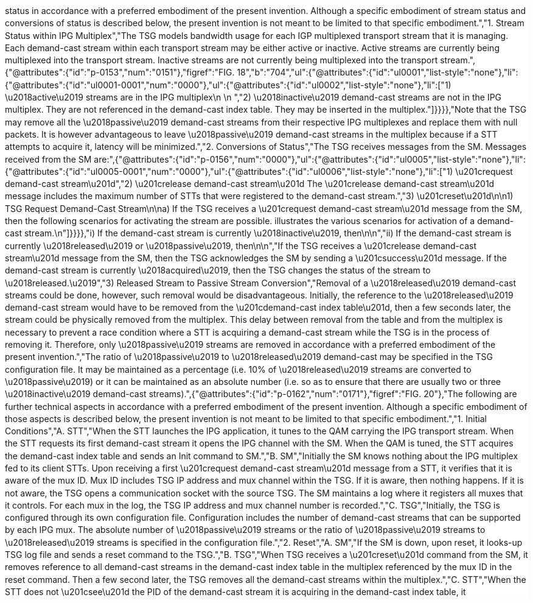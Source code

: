 status in accordance with a preferred embodiment of the present invention. Although a specific embodiment of stream status and conversions of status is described below, the present invention is not meant to be limited to that specific embodiment.","1. Stream Status within IPG Multiplex","The TSG  models bandwidth usage for each IGP multiplexed transport stream that it is managing. Each demand-cast stream within each transport stream may be either active or inactive. Active streams are currently being multiplexed into the transport stream. Inactive streams are not currently being multiplexed into the transport stream.",{"@attributes":{"id":"p-0153","num":"0151"},"figref":"FIG. 18","b":"704","ul":{"@attributes":{"id":"ul0001","list-style":"none"},"li":{"@attributes":{"id":"ul0001-0001","num":"0000"},"ul":{"@attributes":{"id":"ul0002","list-style":"none"},"li":["1) \u2018active\u2019 streams are in the IPG multiplex\n        \n        ","2) \u2018inactive\u2019 demand-cast streams are not in the IPG multiplex. They are not referenced in the demand-cast index table. They may be inserted in the multiplex."]}}}},"Note that the TSG may remove all the \u2018passive\u2019 demand-cast streams from their respective IPG multiplexes and replace them with null packets. It is however advantageous to leave \u2018passive\u2019 demand-cast streams in the multiplex because if a STT attempts to acquire it, latency will be minimized.","2. Conversions of Status","The TSG receives messages from the SM. Messages received from the SM are:",{"@attributes":{"id":"p-0156","num":"0000"},"ul":{"@attributes":{"id":"ul0005","list-style":"none"},"li":{"@attributes":{"id":"ul0005-0001","num":"0000"},"ul":{"@attributes":{"id":"ul0006","list-style":"none"},"li":["1) \u201crequest demand-cast stream\u201d","2) \u201crelease demand-cast stream\u201d The \u201crelease demand-cast stream\u201d message includes the maximum number of STTs that were registered to the demand-cast stream.","3) \u201creset\u201d\n\n1) TSG Request Demand-Cast Stream\n\na) If the TSG receives a \u201crequest demand-cast stream\u201d message from the SM, then the following scenarios for activating the stream are possible.  illustrates the various scenarios for activation of a demand-cast stream.\n"]}}}},"i) If the demand-cast stream is currently \u2018inactive\u2019, then\n\n","ii) If the demand-cast stream is currently \u2018released\u2019 or \u2018passive\u2019, then\n\n","If the TSG receives a \u201crelease demand-cast stream\u201d message from the SM, then the TSG acknowledges the SM by sending a \u201csuccess\u201d message. If the demand-cast stream is currently \u2018acquired\u2019, then the TSG changes the status of the stream to \u2018released.\u2019","3) Released Stream to Passive Stream Conversion","Removal of a \u2018released\u2019 demand-cast streams could be done, however, such removal would be disadvantageous. Initially, the reference to the \u2018released\u2019 demand-cast stream would have to be removed from the \u201cdemand-cast index table\u201d, then a few seconds later, the stream could be physically removed from the multiplex. This delay between removal from the table and from the multiplex is necessary to prevent a race condition where a STT is acquiring a demand-cast stream while the TSG is in the process of removing it. Therefore, only \u2018passive\u2019 streams are removed in accordance with a preferred embodiment of the present invention.","The ratio of \u2018passive\u2019 to \u2018released\u2019 demand-cast may be specified in the TSG configuration file. It may be maintained as a percentage (i.e. 10% of \u2018released\u2019 streams are converted to \u2018passive\u2019) or it can be maintained as an absolute number (i.e. so as to ensure that there are usually two or three \u2018inactive\u2019 demand-cast streams).",{"@attributes":{"id":"p-0162","num":"0171"},"figref":"FIG. 20"},"The following are further technical aspects in accordance with a preferred embodiment of the present invention. Although a specific embodiment of those aspects is described below, the present invention is not meant to be limited to that specific embodiment.","1. Initial Conditions","A. STT","When the STT launches the IPG application, it tunes to the QAM carrying the IPG transport stream. When the STT requests its first demand-cast stream it opens the IPG channel with the SM. When the QAM is tuned, the STT acquires the demand-cast index table and sends an Init command to SM.","B. SM","Initially the SM knows nothing about the IPG multiplex fed to its client STTs. Upon receiving a first \u201crequest demand-cast stream\u201d message from a STT, it verifies that it is aware of the mux ID. Mux ID includes TSG IP address and mux channel within the TSG. If it is aware, then nothing happens. If it is not aware, the TSG opens a communication socket with the source TSG. The SM maintains a log where it registers all muxes that it controls. For each mux in the log, the TSG IP address and mux channel number is recorded.","C. TSG","Initially, the TSG is configured through its own configuration file. Configuration includes the number of demand-cast streams that can be supported by each IPG mux. The absolute number of \u2018passive\u2019 streams or the ratio of \u2018passive\u2019 streams to \u2018released\u2019 streams is specified in the configuration file.","2. Reset","A. SM","If the SM is down, upon reset, it looks-up TSG log file and sends a reset command to the TSG.","B. TSG","When TSG receives a \u201creset\u201d command from the SM, it removes reference to all demand-cast streams in the demand-cast index table in the multiplex referenced by the mux ID in the reset command. Then a few second later, the TSG removes all the demand-cast streams within the multiplex.","C. STT","When the STT does not \u201csee\u201d the PID of the demand-cast stream it is acquiring in the demand-cast index table, it